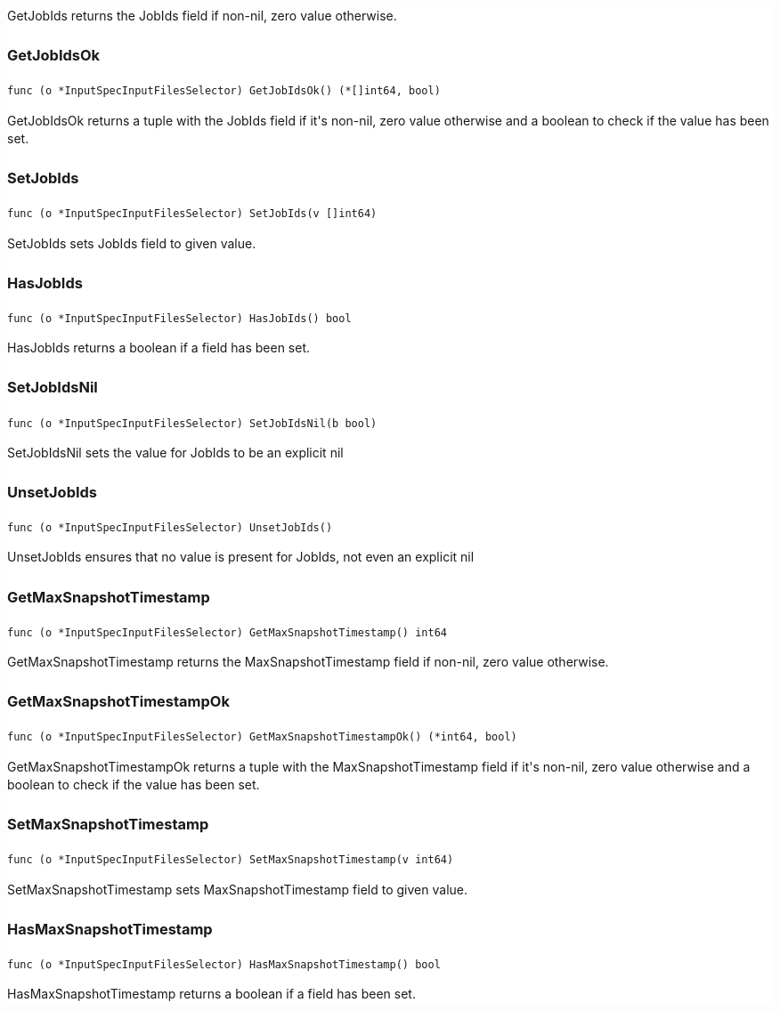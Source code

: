 GetJobIds returns the JobIds field if non-nil, zero value otherwise.

### GetJobIdsOk

`func (o *InputSpecInputFilesSelector) GetJobIdsOk() (*[]int64, bool)`

GetJobIdsOk returns a tuple with the JobIds field if it's non-nil, zero value otherwise
and a boolean to check if the value has been set.

### SetJobIds

`func (o *InputSpecInputFilesSelector) SetJobIds(v []int64)`

SetJobIds sets JobIds field to given value.

### HasJobIds

`func (o *InputSpecInputFilesSelector) HasJobIds() bool`

HasJobIds returns a boolean if a field has been set.

### SetJobIdsNil

`func (o *InputSpecInputFilesSelector) SetJobIdsNil(b bool)`

 SetJobIdsNil sets the value for JobIds to be an explicit nil

### UnsetJobIds
`func (o *InputSpecInputFilesSelector) UnsetJobIds()`

UnsetJobIds ensures that no value is present for JobIds, not even an explicit nil
### GetMaxSnapshotTimestamp

`func (o *InputSpecInputFilesSelector) GetMaxSnapshotTimestamp() int64`

GetMaxSnapshotTimestamp returns the MaxSnapshotTimestamp field if non-nil, zero value otherwise.

### GetMaxSnapshotTimestampOk

`func (o *InputSpecInputFilesSelector) GetMaxSnapshotTimestampOk() (*int64, bool)`

GetMaxSnapshotTimestampOk returns a tuple with the MaxSnapshotTimestamp field if it's non-nil, zero value otherwise
and a boolean to check if the value has been set.

### SetMaxSnapshotTimestamp

`func (o *InputSpecInputFilesSelector) SetMaxSnapshotTimestamp(v int64)`

SetMaxSnapshotTimestamp sets MaxSnapshotTimestamp field to given value.

### HasMaxSnapshotTimestamp

`func (o *InputSpecInputFilesSelector) HasMaxSnapshotTimestamp() bool`

HasMaxSnapshotTimestamp returns a boolean if a field has been set.
